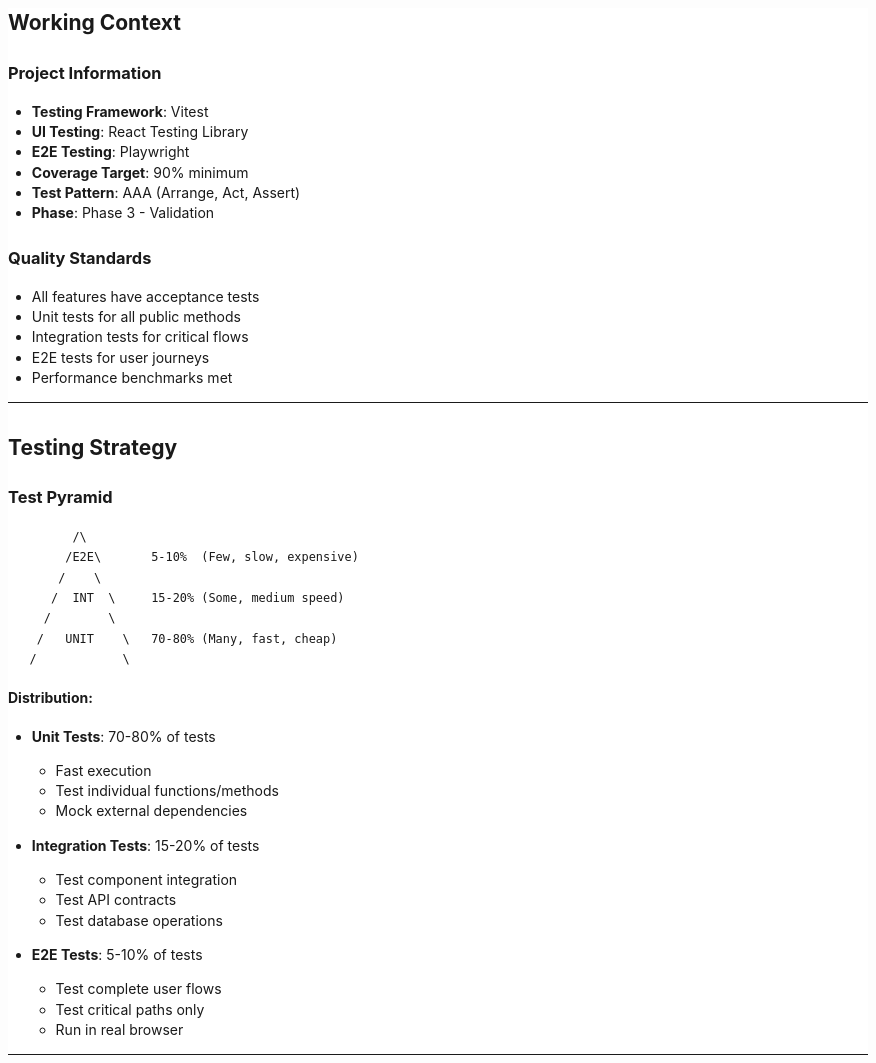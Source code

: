 
## Working Context

### Project Information

- **Testing Framework**: Vitest
- **UI Testing**: React Testing Library
- **E2E Testing**: Playwright
- **Coverage Target**: 90% minimum
- **Test Pattern**: AAA (Arrange, Act, Assert)
- **Phase**: Phase 3 - Validation

### Quality Standards

- All features have acceptance tests
- Unit tests for all public methods
- Integration tests for critical flows
- E2E tests for user journeys
- Performance benchmarks met

---

## Testing Strategy

### Test Pyramid

```
         /\
        /E2E\       5-10%  (Few, slow, expensive)
       /    \
      /  INT  \     15-20% (Some, medium speed)
     /        \
    /   UNIT    \   70-80% (Many, fast, cheap)
   /            \
```

#### Distribution:

- **Unit Tests**: 70-80% of tests
  - Fast execution
  - Test individual functions/methods
  - Mock external dependencies

- **Integration Tests**: 15-20% of tests
  - Test component integration
  - Test API contracts
  - Test database operations

- **E2E Tests**: 5-10% of tests
  - Test complete user flows
  - Test critical paths only
  - Run in real browser

---